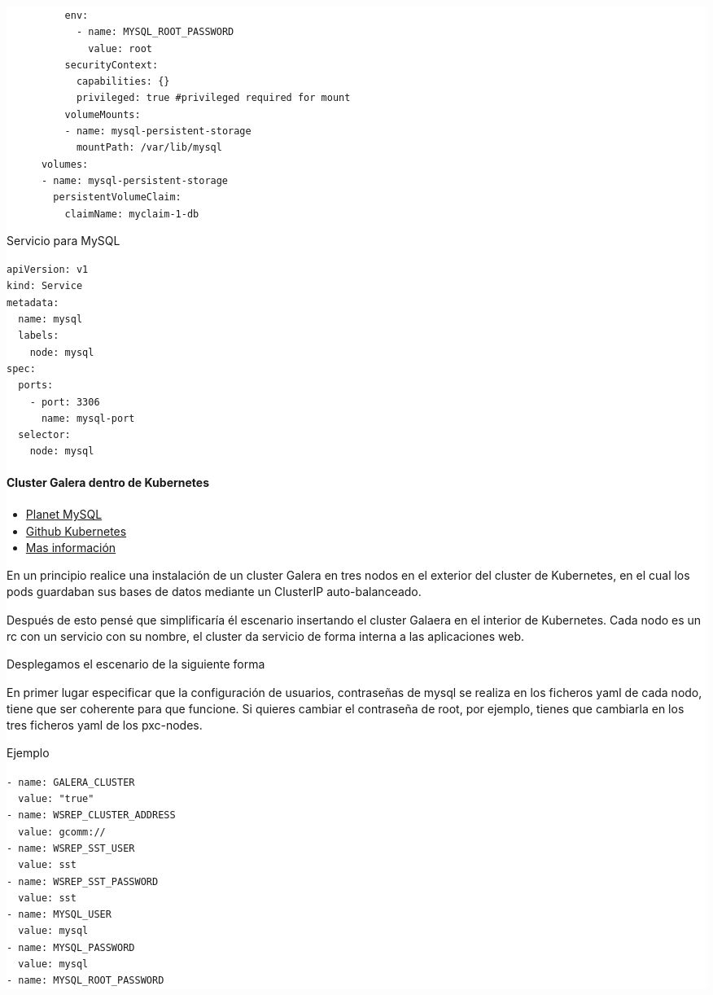 	          env:
	            - name: MYSQL_ROOT_PASSWORD
	              value: root
	          securityContext:
	            capabilities: {}
	            privileged: true #privileged required for mount
	          volumeMounts:
	          - name: mysql-persistent-storage
	            mountPath: /var/lib/mysql
	      volumes:
	      - name: mysql-persistent-storage
	        persistentVolumeClaim:
	          claimName: myclaim-1-db

Servicio para MySQL

	apiVersion: v1
	kind: Service
	metadata:
	  name: mysql
	  labels:
	    node: mysql
	spec:
	  ports:
	    - port: 3306
	      name: mysql-port
	  selector:
	    node: mysql



<div id='kgalera'/>

#### Cluster Galera dentro de Kubernetes

* [Planet MySQL](http://planet.mysql.com/entry/?id=5989823)
* [Github Kubernetes](https://github.com/kubernetes/kubernetes/tree/master/examples/mysql-galera)
* [Mas información](http://patg.net/galera,percona,kubernetes,coreos,docker,vmware/2015/04/21/galera-cluster-kubernetes/)

En un principio realice una instalación de un cluster Galera en tres nodos en el exterior del cluster de Kubernetes, en el cual los pods guardaban sus bases de datos mediante un ClusterIP auto-balanceado. 

Después de esto pensé que simplificaría él escenario insertando el cluster Galaera en el interior de Kubernetes. Cada nodo es un rc con un servicio con su nombre, el cluster da servicio de forma interna a las aplicaciones web.

Desplegamos el escenario de la siguiente forma

En primer lugar especificar que la configuración de usuarios, contraseñas de mysql se realiza en los ficheros yaml de cada nodo, tiene que ser coherente para que funcione. Si quieres cambiar el contraseña de root, por ejemplo, tienes que cambiarla en los tres ficheros yaml de los pxc-nodes.

Ejemplo

	- name: GALERA_CLUSTER
	  value: "true"
	- name: WSREP_CLUSTER_ADDRESS
	  value: gcomm://
	- name: WSREP_SST_USER
	  value: sst
	- name: WSREP_SST_PASSWORD
	  value: sst
	- name: MYSQL_USER
	  value: mysql
	- name: MYSQL_PASSWORD
	  value: mysql
	- name: MYSQL_ROOT_PASSWORD